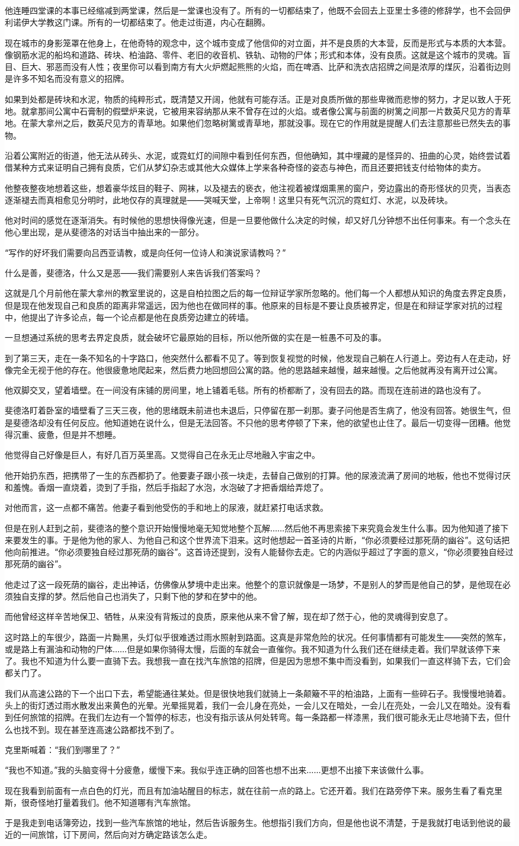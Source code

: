 他连睡四堂课的本事已经缩减到两堂课，然后是一堂课也没有了。所有的一切都结束了，他既不会回去上亚里士多德的修辞学，也不会回伊利诺伊大学教这门课。所有的一切都结束了。他走过街道，内心在翻腾。

现在城市的身影笼罩在他身上，在他奇特的观念中，这个城市变成了他信仰的对立面，并不是良质的大本营，反而是形式与本质的大本营。像钢筋水泥的船坞和道路、砖块、柏油路、零件、老旧的收音机、铁轨、动物的尸体；形式和本体，没有良质。这就是这个城市的灵魂。盲目、巨大、邪恶而没有人性；夜里你可以看到南方有大火炉燃起熊熊的火焰，而在啤酒、比萨和洗衣店招牌之间是浓厚的煤灰，沿着街边则是许多不知名而没有意义的招牌。

如果到处都是砖块和水泥，物质的纯粹形式，既清楚又开阔，他就有可能存活。正是对良质所做的那些卑微而悲惨的努力，才足以致人于死地。就拿那间公寓中石膏制的假壁炉来说，它被用来容纳那从来不曾存在过的火焰。或者像公寓与前面的树篱之间那一片数英尺见方的青草地。在蒙大拿州之后，数英尺见方的青草地。如果他们忽略树篱或青草地，那就没事。现在它的作用就是提醒人们去注意那些已然失去的事物。

沿着公寓附近的街道，他无法从砖头、水泥，或霓虹灯的间隙中看到任何东西，但他确知，其中埋藏的是怪异的、扭曲的心灵，始终尝试着借某种方式来证明自己拥有良质，它们从梦幻杂志或其他大众媒体上学来各种奇怪的姿态与神色，而且还要把钱支付给物体的卖方。

他整夜整夜地想着这些，想着豪华炫目的鞋子、网袜，以及褪去的亵衣，他注视着被煤烟熏黑的窗户，旁边露出的奇形怪状的贝壳，当表态逐渐褪去而真相愈见分明时，此地仅存的真理就是——哭喊天堂，上帝啊！这里只有死气沉沉的霓虹灯、水泥，以及砖块。

他对时间的感觉在逐渐消失。有时候他的思想快得像光速，但是一旦要他做什么决定的时候，却又好几分钟想不出任何事来。有一个念头在他心里出现，是从斐德洛的对话当中抽出来的一部分。

“写作的好坏我们需要向吕西亚请教，或是向任何一位诗人和演说家请教吗？”

什么是善，斐德洛，什么又是恶——我们需要别人来告诉我们答案吗？

这就是几个月前他在蒙大拿州的教室里说的，这是自柏拉图之后的每一位辩证学家所忽略的。他们每一个人都想从知识的角度去界定良质，但是现在他发现自己和良质的距离非常遥远，因为他也在做同样的事。他原来的目标是不要让良质被界定，但是在和辩证学家对抗的过程中，他提出了许多论点，每一个论点都是他在良质旁边建立的砖墙。

一旦想通过系统的思考去界定良质，就会破坏它最原始的目标，所以他所做的实在是一桩愚不可及的事。

到了第三天，走在一条不知名的十字路口，他突然什么都看不见了。等到恢复视觉的时候，他发现自己躺在人行道上。旁边有人在走动，好像完全无视于他的存在。他很疲惫地爬起来，然后费力地回想回公寓的路。他的思路越来越慢，越来越慢。之后他就再没有离开过公寓。

他双脚交叉，望着墙壁。在一间没有床铺的房间里，地上铺着毛毯。所有的桥都断了，没有回去的路。而现在连前进的路也没有了。

斐德洛盯着卧室的墙壁看了三天三夜，他的思绪既未前进也未退后，只停留在那一刹那。妻子问他是否生病了，他没有回答。她很生气，但是斐德洛却没有任何反应。他知道她在说什么，但是无法回答。不只他的思考停顿了下来，他的欲望也止住了。最后一切变得一团糟。他觉得沉重、疲惫，但是并不想睡。

他觉得自己好像是巨人，有好几百万英里高。又觉得自己在永无止尽地融入宇宙之中。

他开始扔东西，把携带了一生的东西都扔了。他要妻子跟小孩一块走，去替自己做别的打算。他的尿液流满了房间的地板，他也不觉得讨厌和羞愧。香烟一直烧着，烫到了手指，然后手指起了水泡，水泡破了才把香烟给弄熄了。

对他而言，这一点都不痛苦。他妻子看到他受伤的手和地上的尿液，就赶紧打电话求救。

但是在别人赶到之前，斐德洛的整个意识开始慢慢地毫无知觉地整个瓦解……然后他不再思索接下来究竟会发生什么事。因为他知道了接下来要发生的事。于是他为他的家人、为他自己和这个世界流下泪来。这时他想起一首圣诗的片断，“你必须要经过那死荫的幽谷”。这句话把他向前推进。“你必须要独自经过那死荫的幽谷”。这首诗还提到，没有人能替你去走。它的内涵似乎超过了字面的意义，“你必须要独自经过那死荫的幽谷”。

他走过了这一段死荫的幽谷，走出神话，仿佛像从梦境中走出来。他整个的意识就像是一场梦，不是别人的梦而是他自己的梦，是他现在必须独自支撑的梦。然后他自己也消失了，只剩下他的梦和在梦中的他。

而他曾经这样辛苦地保卫、牺牲，从来没有背叛过的良质，原来他从来不曾了解，现在却了然于心，他的灵魂得到安息了。

这时路上的车很少，路面一片黝黑，头灯似乎很难透过雨水照射到路面。这真是非常危险的状况。任何事情都有可能发生——突然的煞车，或是路上有漏油和动物的尸体……但是如果你骑得太慢，后面的车就会一直催你。我不知道为什么我们还在继续走着。我们早就该停下来了。我也不知道为什么要一直骑下去。我想我一直在找汽车旅馆的招牌，但是因为思想不集中而没看到，如果我们一直这样骑下去，它们会都关门了。

我们从高速公路的下一个出口下去，希望能通往某处。但是很快地我们就骑上一条颠簸不平的柏油路，上面有一些碎石子。我慢慢地骑着。头上的街灯透过雨水散发出来黄色的光晕。光晕摇晃着，我们一会儿身在亮处，一会儿又在暗处，一会儿在亮处，一会儿又在暗处。没有看到任何旅馆的招牌。在我们左边有一个暂停的标志，也没有指示该从何处转弯。每一条路都一样漆黑，我们很可能永无止尽地骑下去，但什么也找不到。现在甚至连高速公路都找不到了。

克里斯喊着：“我们到哪里了？”

“我也不知道。”我的头脑变得十分疲惫，缓慢下来。我似乎连正确的回答也想不出来……更想不出接下来该做什么事。

现在我看到前面有一点白色的灯光，而且有加油站醒目的标志，就在往前一点的路上。它还开着。我们在路旁停下来。服务生看了看克里斯，很奇怪地打量着我们。他不知道哪有汽车旅馆。

于是我走到电话簿旁边，找到一些汽车旅馆的地址，然后告诉服务生。他想指引我们方向，但是他也说不清楚，于是我就打电话到他说的最近的一间旅馆，订下房间，然后向对方确定路该怎么走。
